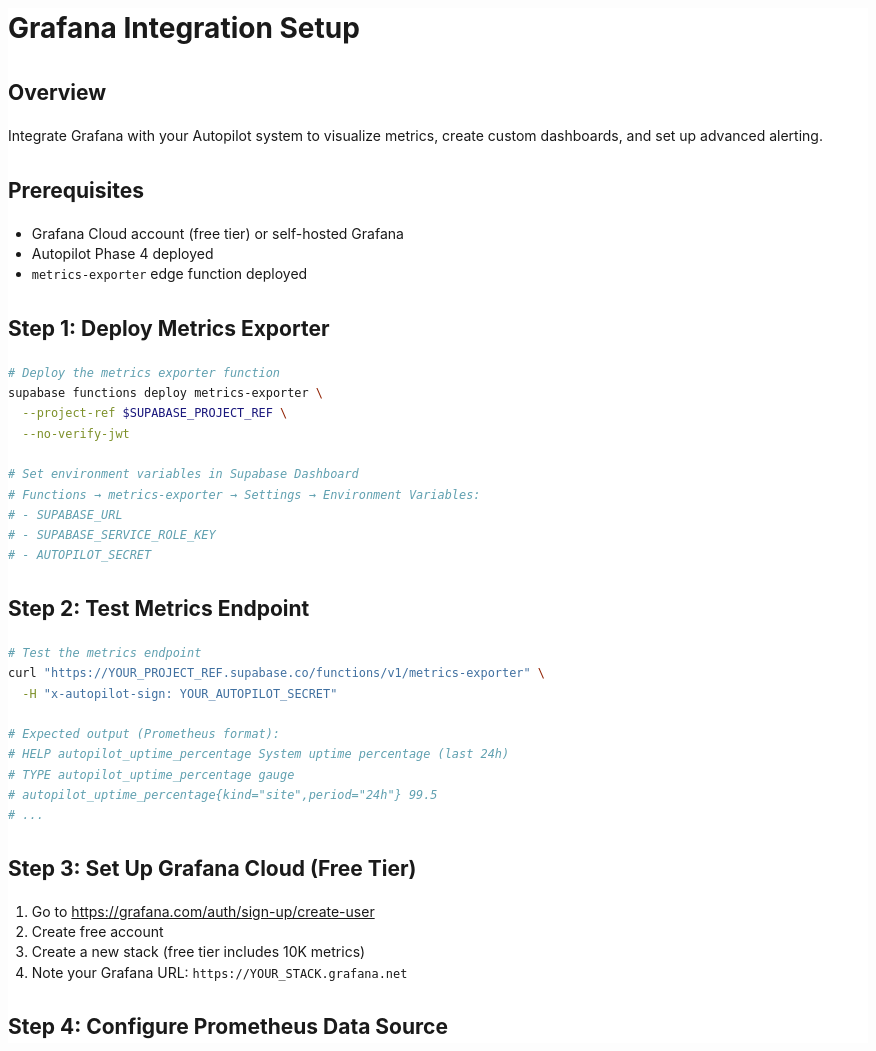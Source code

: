 # Grafana Integration Setup

## Overview

Integrate Grafana with your Autopilot system to visualize metrics, create custom dashboards, and set up advanced alerting.

## Prerequisites

- Grafana Cloud account (free tier) or self-hosted Grafana
- Autopilot Phase 4 deployed
- `metrics-exporter` edge function deployed

## Step 1: Deploy Metrics Exporter

```bash
# Deploy the metrics exporter function
supabase functions deploy metrics-exporter \
  --project-ref $SUPABASE_PROJECT_REF \
  --no-verify-jwt

# Set environment variables in Supabase Dashboard
# Functions → metrics-exporter → Settings → Environment Variables:
# - SUPABASE_URL
# - SUPABASE_SERVICE_ROLE_KEY
# - AUTOPILOT_SECRET
```

## Step 2: Test Metrics Endpoint

```bash
# Test the metrics endpoint
curl "https://YOUR_PROJECT_REF.supabase.co/functions/v1/metrics-exporter" \
  -H "x-autopilot-sign: YOUR_AUTOPILOT_SECRET"

# Expected output (Prometheus format):
# HELP autopilot_uptime_percentage System uptime percentage (last 24h)
# TYPE autopilot_uptime_percentage gauge
# autopilot_uptime_percentage{kind="site",period="24h"} 99.5
# ...
```

## Step 3: Set Up Grafana Cloud (Free Tier)

1. Go to https://grafana.com/auth/sign-up/create-user
2. Create free account
3. Create a new stack (free tier includes 10K metrics)
4. Note your Grafana URL: `https://YOUR_STACK.grafana.net`

## Step 4: Configure Prometheus Data Source
